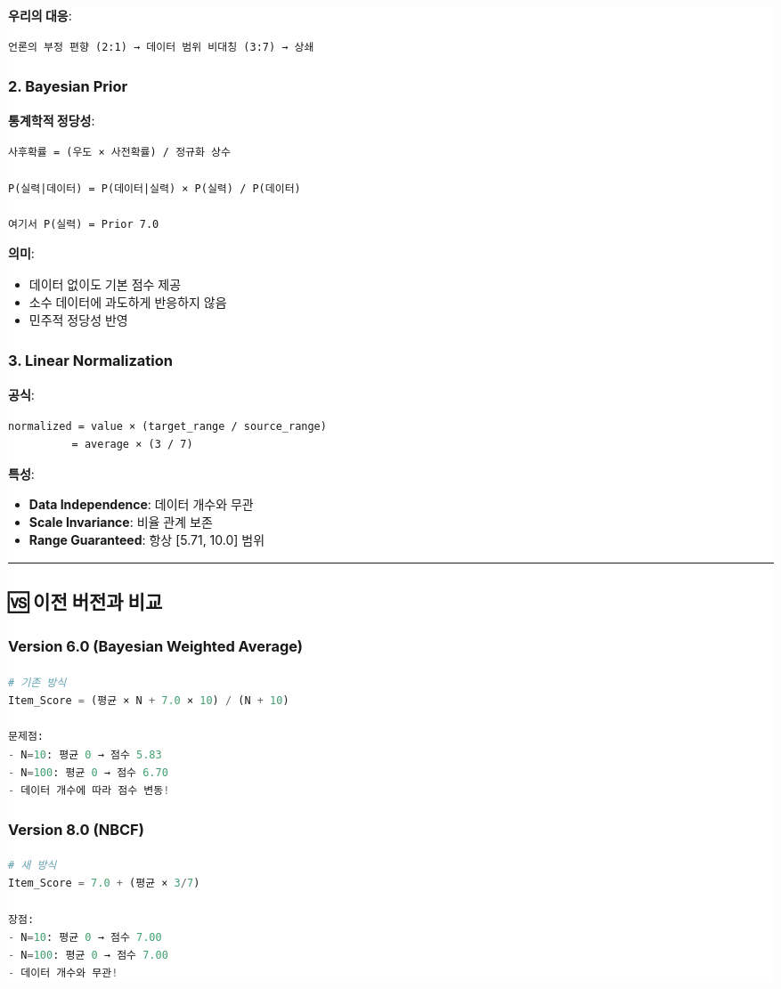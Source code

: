 **우리의 대응**:
```
언론의 부정 편향 (2:1) → 데이터 범위 비대칭 (3:7) → 상쇄
```

### 2. Bayesian Prior

**통계학적 정당성**:
```
사후확률 = (우도 × 사전확률) / 정규화 상수

P(실력|데이터) = P(데이터|실력) × P(실력) / P(데이터)

여기서 P(실력) = Prior 7.0
```

**의미**:
- 데이터 없이도 기본 점수 제공
- 소수 데이터에 과도하게 반응하지 않음
- 민주적 정당성 반영

### 3. Linear Normalization

**공식**:
```
normalized = value × (target_range / source_range)
          = average × (3 / 7)
```

**특성**:
- **Data Independence**: 데이터 개수와 무관
- **Scale Invariance**: 비율 관계 보존
- **Range Guaranteed**: 항상 [5.71, 10.0] 범위

---

## 🆚 이전 버전과 비교

### Version 6.0 (Bayesian Weighted Average)
```python
# 기존 방식
Item_Score = (평균 × N + 7.0 × 10) / (N + 10)

문제점:
- N=10: 평균 0 → 점수 5.83
- N=100: 평균 0 → 점수 6.70
- 데이터 개수에 따라 점수 변동!
```

### Version 8.0 (NBCF)
```python
# 새 방식
Item_Score = 7.0 + (평균 × 3/7)

장점:
- N=10: 평균 0 → 점수 7.00
- N=100: 평균 0 → 점수 7.00
- 데이터 개수와 무관!
```
